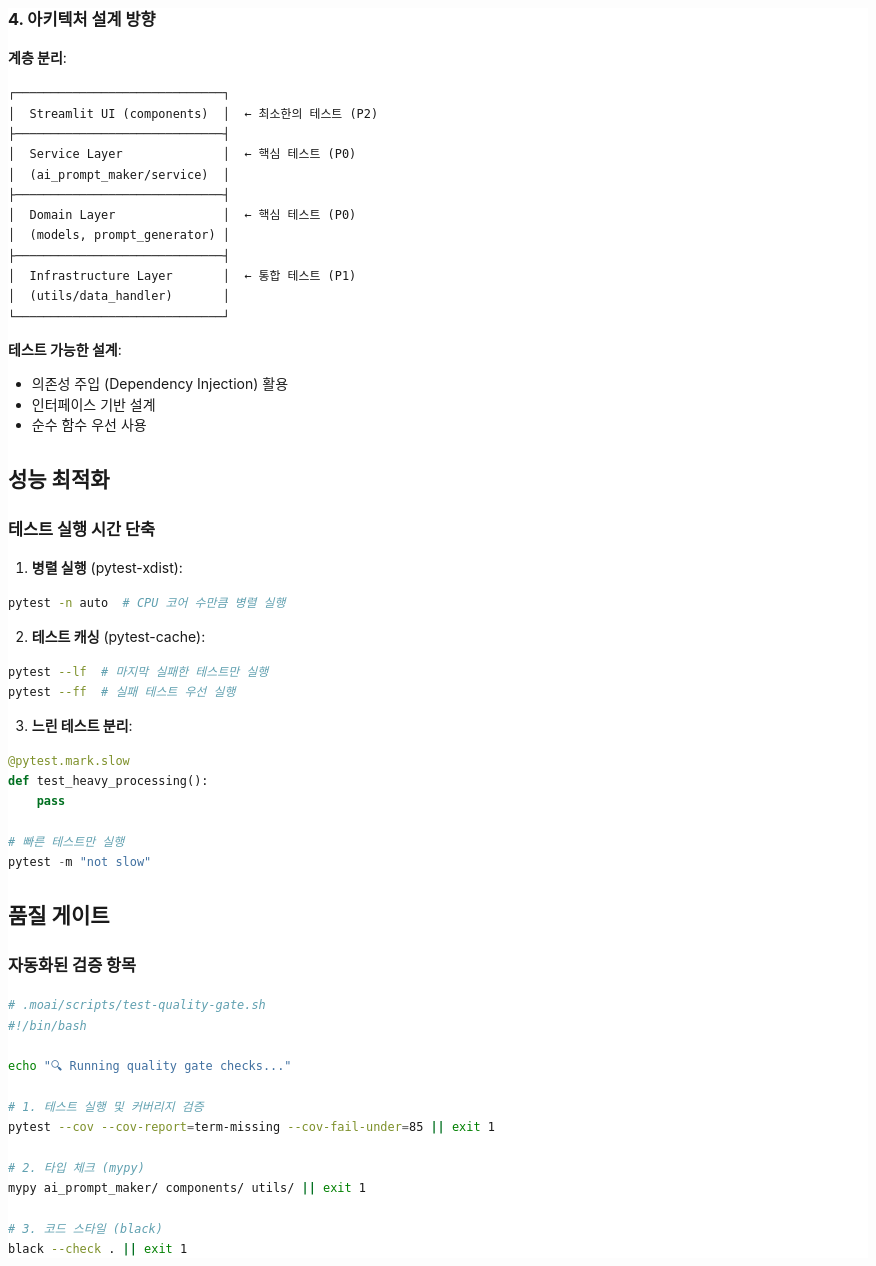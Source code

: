 ### 4. 아키텍처 설계 방향

**계층 분리**:
```
┌─────────────────────────────┐
│  Streamlit UI (components)  │  ← 최소한의 테스트 (P2)
├─────────────────────────────┤
│  Service Layer              │  ← 핵심 테스트 (P0)
│  (ai_prompt_maker/service)  │
├─────────────────────────────┤
│  Domain Layer               │  ← 핵심 테스트 (P0)
│  (models, prompt_generator) │
├─────────────────────────────┤
│  Infrastructure Layer       │  ← 통합 테스트 (P1)
│  (utils/data_handler)       │
└─────────────────────────────┘
```

**테스트 가능한 설계**:
- 의존성 주입 (Dependency Injection) 활용
- 인터페이스 기반 설계
- 순수 함수 우선 사용

## 성능 최적화

### 테스트 실행 시간 단축

1. **병렬 실행** (pytest-xdist):
```bash
pytest -n auto  # CPU 코어 수만큼 병렬 실행
```

2. **테스트 캐싱** (pytest-cache):
```bash
pytest --lf  # 마지막 실패한 테스트만 실행
pytest --ff  # 실패 테스트 우선 실행
```

3. **느린 테스트 분리**:
```python
@pytest.mark.slow
def test_heavy_processing():
    pass

# 빠른 테스트만 실행
pytest -m "not slow"
```

## 품질 게이트

### 자동화된 검증 항목

```bash
# .moai/scripts/test-quality-gate.sh
#!/bin/bash

echo "🔍 Running quality gate checks..."

# 1. 테스트 실행 및 커버리지 검증
pytest --cov --cov-report=term-missing --cov-fail-under=85 || exit 1

# 2. 타입 체크 (mypy)
mypy ai_prompt_maker/ components/ utils/ || exit 1

# 3. 코드 스타일 (black)
black --check . || exit 1
```
